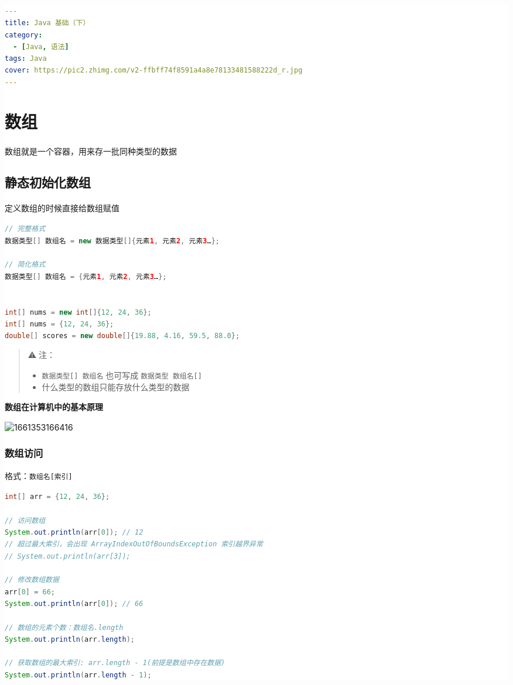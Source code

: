 ```yaml
---
title: Java 基础（下）
category:
  - [Java, 语法]
tags: Java
cover: https://pic2.zhimg.com/v2-ffbff74f8591a4a8e78133481588222d_r.jpg
---
```


# 数组

数组就是一个容器，用来存一批同种类型的数据

## 静态初始化数组

定义数组的时候直接给数组赋值

```java
// 完整格式
数据类型[] 数组名 = new 数据类型[]{元素1, 元素2, 元素3…};

// 简化格式
数据类型[] 数组名 = {元素1, 元素2, 元素3…};


int[] nums = new int[]{12, 24, 36};
int[] nums = {12, 24, 36};
double[] scores = new double[]{19.88, 4.16, 59.5, 88.0};
```

> :warning: 注：
>
> - `数据类型[] 数组名` 也可写成 `数据类型 数组名[]`
> - 什么类型的数组只能存放什么类型的数据

**数组在计算机中的基本原理**

![1661353166416](https://daiblog.oss-cn-chengdu.aliyuncs.com/img/1661353166416.png)

### 数组访问

格式：`数组名[索引]`

```java
int[] arr = {12, 24, 36};

// 访问数组
System.out.println(arr[0]); // 12
// 超过最大索引，会出现 ArrayIndexOutOfBoundsException 索引越界异常
// System.out.println(arr[3]);

// 修改数组数据
arr[0] = 66;
System.out.println(arr[0]); // 66

// 数组的元素个数：数组名.length
System.out.println(arr.length);

// 获取数组的最大索引: arr.length - 1(前提是数组中存在数据)
System.out.println(arr.length - 1);
```
